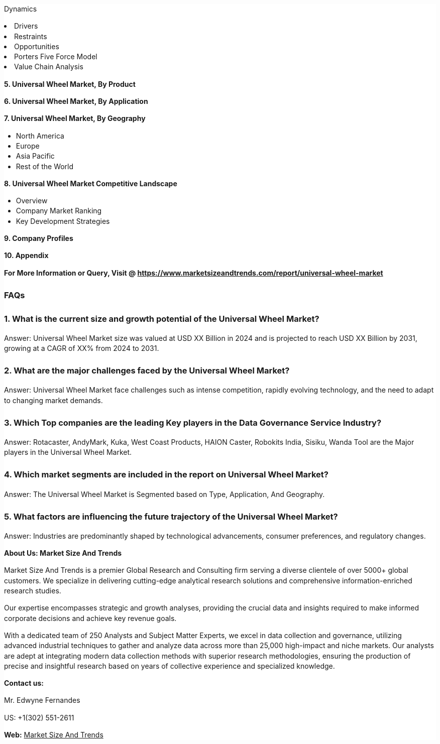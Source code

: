 Dynamics</span></li><li><span class="">Drivers</span></li><li><span class="">Restraints</span></li><li><span class="">Opportunities</span></li><li><span class="">Porters Five Force Model</span></li><li><span class="">Value Chain Analysis</span></li></ul></div><div class="" data-test-id=""><p><strong><span class="">5. Universal Wheel Market, By Product</span></strong></p></div><div class="" data-test-id=""><p><strong><span class="">6. Universal Wheel Market, By Application</span></strong></p></div><div class="" data-test-id=""><p><strong><span class="">7. Universal Wheel Market, By Geography</span></strong></p></div><div class="" data-test-id=""><ul><li><span class="">North America</span></li><li><span class="">Europe</span></li><li><span class="">Asia Pacific</span></li><li><span class="">Rest of the World</span></li></ul></div><div class="" data-test-id=""><p><strong><span class="">8. Universal Wheel Market Competitive Landscape</span></strong></p></div><div class="" data-test-id=""><ul><li><span class="">Overview</span></li><li><span class="">Company Market Ranking</span></li><li><span class="">Key Development Strategies</span></li></ul></div><div class="" data-test-id=""><p><strong><span class="">9. Company Profiles</span></strong></p></div><div class="" data-test-id=""><p><strong><span class="">10. Appendix</span></strong></p></div><div class="" data-test-id=""><p><strong><span class="">For More Information or Query, Visit @ <a href="https://www.marketsizeandtrends.com/report/universal-wheel-market" target="_blank">https://www.marketsizeandtrends.com/report/universal-wheel-market</a></span></strong></p></div><div class="" data-test-id=""><div class="article-main__content" data-test-id="publishing-text-block"><h3><strong><span class="">FAQs</span></strong></h3></div><div class="article-main__content" data-test-id="publishing-text-block"><h3><span class="">1. What is the current size and growth potential of the Universal Wheel Market?</span></h3></div><div class="article-main__content" data-test-id="publishing-text-block"><p><span class="font-[700]">Answer</span><span class="">: Universal Wheel Market size was valued at USD XX Billion in 2024 and is projected to reach USD XX Billion by 2031, growing at a CAGR of XX% from 2024 to 2031.</span></p></div><div class="article-main__content" data-test-id="publishing-text-block"><h3><span class="">2. What are the major challenges faced by the Universal Wheel Market?</span></h3></div><div class="article-main__content" data-test-id="publishing-text-block"><p><span class="font-[700]">Answer</span><span class="">: Universal Wheel Market face challenges such as intense competition, rapidly evolving technology, and the need to adapt to changing market demands.</span></p></div><div class="article-main__content" data-test-id="publishing-text-block"><h3><span class="">3. Which Top companies are the leading Key players in the Data Governance Service Industry?</span></h3></div><div class="article-main__content" data-test-id="publishing-text-block"><p><span class="font-[700]">Answer</span><span class="">: Rotacaster, AndyMark, Kuka, West Coast Products, HAION Caster, Robokits India, Sisiku, Wanda Tool are the Major players in the Universal Wheel Market.</span></p></div><div class="article-main__content" data-test-id="publishing-text-block"><h3><span class="">4. Which market segments are included in the report on Universal Wheel Market?</span></h3></div><div class="article-main__content" data-test-id="publishing-text-block"><p><span class="font-[700]">Answer</span><span class="">: The Universal Wheel Market is Segmented based on Type, Application, And Geography.</span></p></div><div class="article-main__content" data-test-id="publishing-text-block"><h3><span class="">5. What factors are influencing the future trajectory of the Universal Wheel Market?</span></h3></div><div class="article-main__content" data-test-id="publishing-text-block"><p><span class="font-[700]">Answer:</span><span class="">&nbsp;Industries are predominantly shaped by technological advancements, consumer preferences, and regulatory changes.</span></p></div><p><strong><span class="">About Us: Market Size And Trends</span></strong></p></div><div class="" data-test-id=""><p><span class="">Market Size And Trends is a premier Global Research and Consulting firm serving a diverse clientele of over 5000+ global customers. We specialize in delivering cutting-edge analytical research solutions and comprehensive information-enriched research studies.</span></p></div><div class="" data-test-id=""><p><span class="">Our expertise encompasses strategic and growth analyses, providing the crucial data and insights required to make informed corporate decisions and achieve key revenue goals.</span></p></div><div class="" data-test-id=""><p><span class="">With a dedicated team of 250 Analysts and Subject Matter Experts, we excel in data collection and governance, utilizing advanced industrial techniques to gather and analyze data across more than 25,000 high-impact and niche markets. Our analysts are adept at integrating modern data collection methods with superior research methodologies, ensuring the production of precise and insightful research based on years of collective experience and specialized knowledge.</span></p></div><div class="" data-test-id=""><p><strong><span class="">Contact us:</span></strong></p></div><div class="" data-test-id=""><p><span class="">Mr. Edwyne Fernandes</span></p></div><div class="" data-test-id=""><p><span class="">US: +1(302) 551-2611<br /></span></p><p><span class=""><strong>Web:</strong> <a href="https://www.marketsizeandtrends.com/" target="_blank">Market Size And Trends</a></span></p></div>
